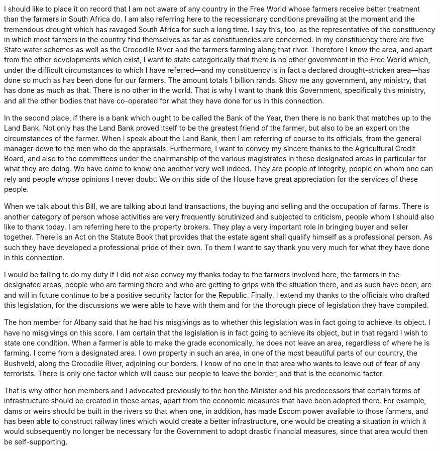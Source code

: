 <p>I should like to place it on record that I am not aware of any country in the Free World whose farmers receive better treatment than the farmers in South Africa do. I am also referring here to the recessionary conditions prevailing at the moment and the tremendous drought which has ravaged South Africa for such a long time. I say this, too, as the representative of the constituency in which most farmers in the country find themselves as far as constituencies are concerned. In my constituency there are five State water schemes as well as the Crocodile River and the farmers farming along that river. Therefore I know the area, and apart from the other developments which exist, I want to state categorically that there is no other government in the Free World which, under the difficult circumstances to which I have referred&#x2014;and my constituency is in fact a declared drought-stricken area&#x2014;has done so much as has been done for our farmers. The amount totals 1 billion rands. Show me any government, any ministry, that has done as much as that. There is no other in the world. That is why I want to thank this Government, specifically this ministry, and all the other bodies that have co-operated for what they have done for us in this connection.</p>

<p>In the second place, if there is a bank which ought to be called the Bank of the Year, then there is no bank that matches up to the Land Bank. Not only has the Land Bank proved itself to be the greatest friend of the farmer, but also to be an expert on the circumstances of the farmer. When I speak about the Land Bank, then I am referring of course to its officials, from the general manager down to the men who do the appraisals. Furthermore, I want to convey my sincere thanks to the Agricultural Credit Board, and also to the committees under the chairmanship of the various magistrates in these designated areas in particular for what they are doing. We have come to know one another very well indeed. They are people of integrity, people on whom one can rely and people whose opinions I never doubt. We on this side of the House have great appreciation for the services of these people.</p>

<p>When we talk about this Bill, we are talking about land transactions, the buying and selling and the occupation of farms. There is another category of person whose activities are very frequently scrutinized and subjected to criticism, people whom I should also like to thank today. I am referring here to the property brokers. They play a very important role in bringing buyer and seller together. There is an Act on the Statute Book that provides that the estate agent shall qualify himself as a professional person. As such they have developed a professional pride of their own. To them I want to say thank you very much for what they have done in this connection.</p>

<p>I would be failing to do my duty if I did not also convey my thanks today to the farmers involved here, the farmers in the designated areas, people who are farming there and who are getting to grips with the situation there, and as such have been, are and will in future continue to be a positive security factor for the Republic. Finally, I extend my thanks to the officials who drafted this legislation, for the discussions we were able to have with them and for the thorough piece of legislation they have compiled.</p>

<p>The hon member for Albany said that he had his misgivings as to whether this legislation was in fact going to achieve its object. I have no misgivings on this score. I am certain that the legislation is in fact going to achieve its object, but in that regard I wish <span class="col_8277-8278" refersTo="page_1471"/>to state one condition. When a farmer is able to make the grade economically, he does not leave an area, regardless of where he is farming. I come from a designated area. I own property in such an area, in one of the most beautiful parts of our country, the Bushveld, along the Crocodile River, adjoining our borders. I know of no one in that area who wants to leave out of fear of any terrorists. There is only one factor which will cause our people to leave the border, and that is the economic factor.</p>

<p>That is why other hon members and I advocated previously to the hon the Minister and his predecessors that certain forms of infrastructure should be created in these areas, apart from the economic measures that have been adopted there. For example, dams or weirs should be built in the rivers so that when one, in addition, has made Escom power available to those farmers, and has been able to construct railway lines which would create a better infrastructure, one would be creating a situation in which it would subsequently no longer be necessary for the Government to adopt drastic financial measures, since that area would then be self-supporting.</p>
